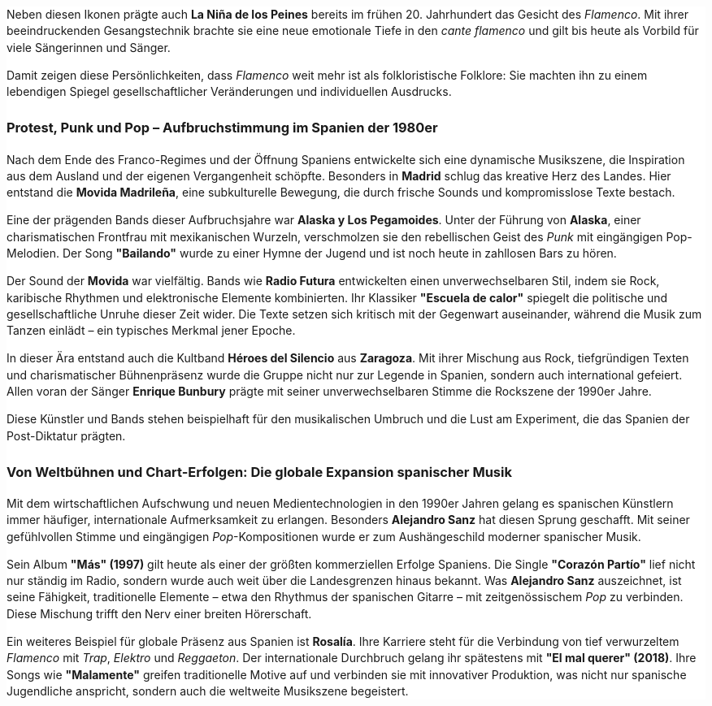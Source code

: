 Neben diesen Ikonen prägte auch **La Niña de los Peines** bereits im frühen 20. Jahrhundert das
Gesicht des _Flamenco_. Mit ihrer beeindruckenden Gesangstechnik brachte sie eine neue emotionale
Tiefe in den _cante flamenco_ und gilt bis heute als Vorbild für viele Sängerinnen und Sänger.

Damit zeigen diese Persönlichkeiten, dass _Flamenco_ weit mehr ist als folkloristische Folklore: Sie
machten ihn zu einem lebendigen Spiegel gesellschaftlicher Veränderungen und individuellen
Ausdrucks.

### Protest, Punk und Pop – Aufbruchstimmung im Spanien der 1980er

Nach dem Ende des Franco-Regimes und der Öffnung Spaniens entwickelte sich eine dynamische
Musikszene, die Inspiration aus dem Ausland und der eigenen Vergangenheit schöpfte. Besonders in
**Madrid** schlug das kreative Herz des Landes. Hier entstand die **Movida Madrileña**, eine
subkulturelle Bewegung, die durch frische Sounds und kompromisslose Texte bestach.

Eine der prägenden Bands dieser Aufbruchsjahre war **Alaska y Los Pegamoides**. Unter der Führung
von **Alaska**, einer charismatischen Frontfrau mit mexikanischen Wurzeln, verschmolzen sie den
rebellischen Geist des _Punk_ mit eingängigen Pop-Melodien. Der Song **"Bailando"** wurde zu einer
Hymne der Jugend und ist noch heute in zahllosen Bars zu hören.

Der Sound der **Movida** war vielfältig. Bands wie **Radio Futura** entwickelten einen
unverwechselbaren Stil, indem sie Rock, karibische Rhythmen und elektronische Elemente kombinierten.
Ihr Klassiker **"Escuela de calor"** spiegelt die politische und gesellschaftliche Unruhe dieser
Zeit wider. Die Texte setzen sich kritisch mit der Gegenwart auseinander, während die Musik zum
Tanzen einlädt – ein typisches Merkmal jener Epoche.

In dieser Ära entstand auch die Kultband **Héroes del Silencio** aus **Zaragoza**. Mit ihrer
Mischung aus Rock, tiefgründigen Texten und charismatischer Bühnenpräsenz wurde die Gruppe nicht nur
zur Legende in Spanien, sondern auch international gefeiert. Allen voran der Sänger **Enrique
Bunbury** prägte mit seiner unverwechselbaren Stimme die Rockszene der 1990er Jahre.

Diese Künstler und Bands stehen beispielhaft für den musikalischen Umbruch und die Lust am
Experiment, die das Spanien der Post-Diktatur prägten.

### Von Weltbühnen und Chart-Erfolgen: Die globale Expansion spanischer Musik

Mit dem wirtschaftlichen Aufschwung und neuen Medientechnologien in den 1990er Jahren gelang es
spanischen Künstlern immer häufiger, internationale Aufmerksamkeit zu erlangen. Besonders
**Alejandro Sanz** hat diesen Sprung geschafft. Mit seiner gefühlvollen Stimme und eingängigen
_Pop_-Kompositionen wurde er zum Aushängeschild moderner spanischer Musik.

Sein Album **"Más" (1997)** gilt heute als einer der größten kommerziellen Erfolge Spaniens. Die
Single **"Corazón Partío"** lief nicht nur ständig im Radio, sondern wurde auch weit über die
Landesgrenzen hinaus bekannt. Was **Alejandro Sanz** auszeichnet, ist seine Fähigkeit, traditionelle
Elemente – etwa den Rhythmus der spanischen Gitarre – mit zeitgenössischem _Pop_ zu verbinden. Diese
Mischung trifft den Nerv einer breiten Hörerschaft.

Ein weiteres Beispiel für globale Präsenz aus Spanien ist **Rosalía**. Ihre Karriere steht für die
Verbindung von tief verwurzeltem _Flamenco_ mit _Trap_, _Elektro_ und _Reggaeton_. Der
internationale Durchbruch gelang ihr spätestens mit **"El mal querer" (2018)**. Ihre Songs wie
**"Malamente"** greifen traditionelle Motive auf und verbinden sie mit innovativer Produktion, was
nicht nur spanische Jugendliche anspricht, sondern auch die weltweite Musikszene begeistert.
